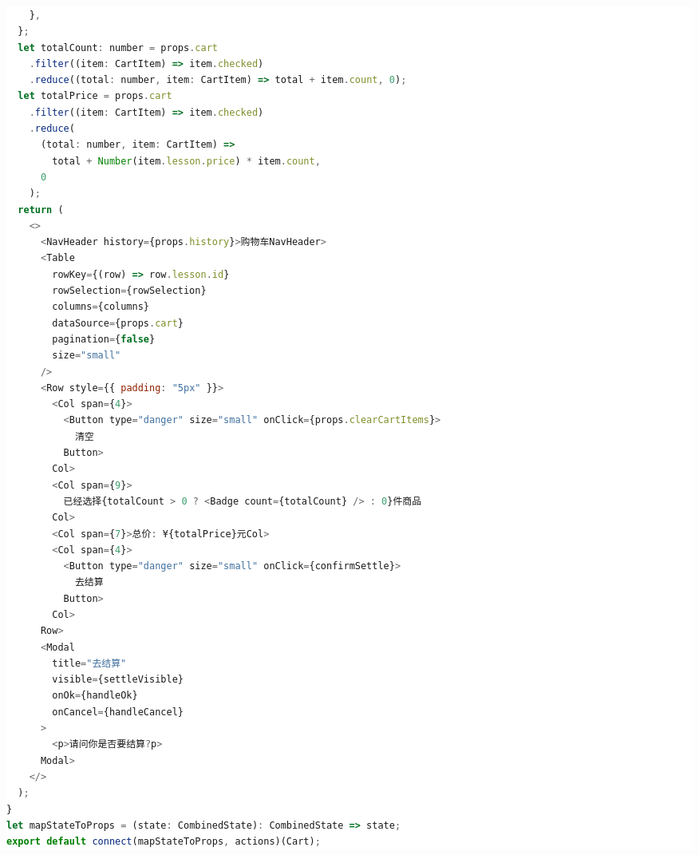 ```js
    },
  };
  let totalCount: number = props.cart
    .filter((item: CartItem) => item.checked)
    .reduce((total: number, item: CartItem) => total + item.count, 0);
  let totalPrice = props.cart
    .filter((item: CartItem) => item.checked)
    .reduce(
      (total: number, item: CartItem) =>
        total + Number(item.lesson.price) * item.count,
      0
    );
  return (
    <>
      <NavHeader history={props.history}>购物车NavHeader>
      <Table
        rowKey={(row) => row.lesson.id}
        rowSelection={rowSelection}
        columns={columns}
        dataSource={props.cart}
        pagination={false}
        size="small"
      />
      <Row style={{ padding: "5px" }}>
        <Col span={4}>
          <Button type="danger" size="small" onClick={props.clearCartItems}>
            清空
          Button>
        Col>
        <Col span={9}>
          已经选择{totalCount > 0 ? <Badge count={totalCount} /> : 0}件商品
        Col>
        <Col span={7}>总价: ¥{totalPrice}元Col>
        <Col span={4}>
          <Button type="danger" size="small" onClick={confirmSettle}>
            去结算
          Button>
        Col>
      Row>
      <Modal
        title="去结算"
        visible={settleVisible}
        onOk={handleOk}
        onCancel={handleCancel}
      >
        <p>请问你是否要结算?p>
      Modal>
    </>
  );
}
let mapStateToProps = (state: CombinedState): CombinedState => state;
export default connect(mapStateToProps, actions)(Cart);
```
